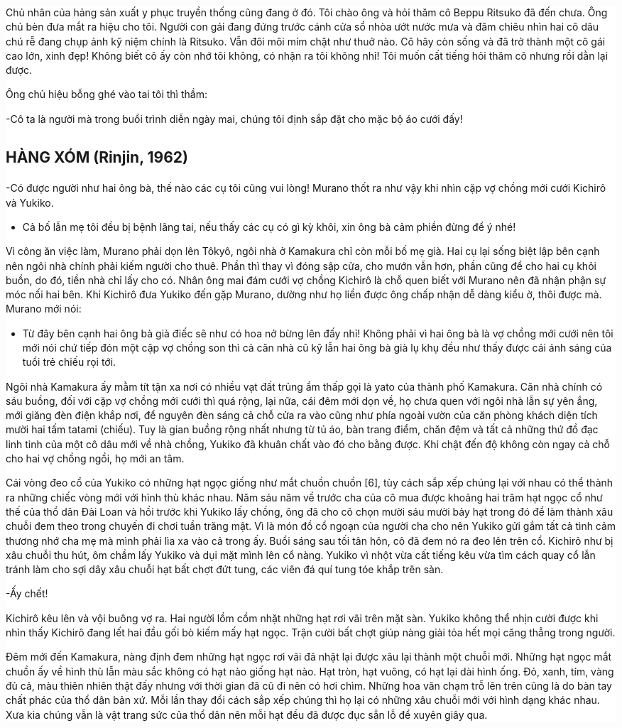 Chủ nhân của hảng sản xuất y phục truyền thống cũng đang ở đó. Tôi chào ông và hỏi thăm cô Beppu Ritsuko đã đến chưa. Ông chủ bèn đưa mắt ra hiệu cho tôi. Người con gái đang đứng trước cánh cửa sổ nhòa ướt nước mưa và đăm chiêu nhìn hai cô dâu chú rễ đang chụp ảnh kỹ niệm chính là Ritsuko. Vẫn đôi môi mím chặt như thuở nào. Cô hãy còn sống và đã trở thành một cô gái cao lớn, xinh đẹp! Không biết cô ấy còn nhớ tôi không, có nhận ra tôi không nhỉ! Tôi muốn cất tiếng hỏi thăm cô nhưng rồi dằn lại được.

Ông chủ hiệu bỗng ghé vào tai tôi thì thầm:

-Cô ta là người mà trong buổi trình diễn ngày mai, chúng tôi định sắp đặt cho mặc bộ áo cưới đấy!

## HÀNG XÓM (Rinjin, 1962)

-Có được người như hai ông bà, thế nào các cụ tôi cũng vui lòng!
Murano thốt ra như vậy khi nhìn cặp vợ chồng mới cưới Kichirô và Yukiko.

  - Cả bố lẫn mẹ tôi đều bị bệnh lãng tai, nếu thấy các cụ có gì kỳ khôi, xin ông bà cảm phiền đừng để ý nhé!

Vì công ăn việc làm, Murano phải dọn lên Tôkyô, ngôi nhà ở Kamakura chỉ còn mỗi bố mẹ già. Hai cụ lại sống biệt lập bên cạnh nên ngôi nhà chính phải kiếm người cho thuê. Phần thì thay vì đóng sập cửa, cho mướn vẫn hơn, phần cũng để cho hai cụ khỏi buồn, do đó, tiền nhà chỉ lấy cho có. Nhân ông mai đám cưới vợ chồng Kichirô là chỗ quen biết với Murano nên đã nhận phận sự móc nối hai bên. Khi Kichirô đưa Yukiko đến gặp Murano, dường như họ liền được ông chấp nhận dễ dàng kiểu ờ, thôi được mà. Murano mới nói:

  - Từ đây bên cạnh hai ông bà già điếc sẽ như có hoa nở bừng lên đấy nhỉ! Không phải vì hai ông bà là vợ chồng mới cưới nên tôi mới nói chứ tiếp đón một cặp vợ chồng son thì cả căn nhà cũ kỹ lẫn hai ông bà già lụ khụ đều như thấy được cái ánh sáng của tuổi trẻ chiếu rọi tới.

Ngôi nhà Kamakura ấy mằm tít tận xa nơi có nhiều vạt đất trủng ẩm thấp gọi là yato của thành phố Kamakura. Căn nhà chính có sáu buồng, đối với cặp vợ chồng mới cưới thì quá rộng, lại nữa, cái đêm mới dọn về, họ chưa quen với ngôi nhà lẫn sự yên ắng, mới giăng đèn điện khắp nơi, để nguyên đèn sáng cả chỗ cửa ra vào cũng như phía ngoài vườn của căn phòng khách diện tích mười hai tấm tatami (chiếu). Tuy là gian buồng rộng nhất nhưng từ tủ áo, bàn trang điểm, chăn đệm và tất cả những thứ đồ đạc linh tinh của một cô dâu mới về nhà chồng, Yukiko đã khuân chất vào đó cho bằng được. Khi chật đến độ không còn ngay cả chỗ cho hai vợ chồng ngồi, họ mới an tâm.

Cái vòng đeo cổ của Yukiko có những hạt ngọc giống như mắt chuồn chuồn [6], tùy cách sắp xếp chúng lại với nhau có thể thành ra những chiếc vòng mới với hình thù khác nhau. Năm sáu năm về trước cha của cô mua được khoảng hai trăm hạt ngọc cổ như thế của thổ dân Đài Loan và hồi trước khi Yukiko lấy chồng, ông đã cho cô chọn mười sáu mười bảy hạt trong đó để làm thành xâu chuỗi đem theo trong chuyến đi chơi tuần trăng mật. Vì là món đồ cổ ngoạn của người cha cho nên Yukiko gửi gắm tất cả tình cảm thương nhớ cha mẹ mà mình phải lìa xa vào cả trong ấy. Buổi sáng sau tối tân hôn, cô đã đem nó ra đeo lên trên cổ. Kichirô như bị xâu chuỗi thu hút, ôm chầm lấy Yukiko và dụi mặt mình lên cổ nàng. Yukiko vì nhột vừa cất tiếng kêu vừa tìm cách quay cổ lẫn tránh làm cho sợi dây xâu chuỗi hạt bất chợt đứt tung, các viên đá quí tung tóe khắp trên sàn.

-Ấy chết!

Kichirô kêu lên và vội buông vợ ra. Hai người lồm cồm nhặt những hạt rơi vãi trên mặt sàn. Yukiko không thể nhịn cười được khi nhìn thấy Kichirô đang lết hai đầu gối bò kiếm mấy hạt ngọc. Trận cười bất chợt giúp nàng giải tỏa hết mọi căng thẳng trong người.

Đêm mới đến Kamakura, nàng định đem những hạt ngọc rơi vãi đã nhặt lại được xâu lại thành một chuỗi mới. Những hạt ngọc mắt chuồn ấy về hình thù lẫn màu sắc không có hạt nào giống hạt nào. Hạt tròn, hạt vuông, có hạt lại dài hình ống. Đỏ, xanh, tím, vàng đủ cả, màu thiên nhiên thật đấy nhưng với thời gian đã cũ đi nên có hơi chìm. Những hoa văn chạm trỗ lên trên cũng là do bàn tay chất phác của thổ dân bản xứ. Mỗi lần thay đổi cách sắp xếp chúng thì họ lại có những xâu chuỗi mới với hình dạng khác nhau. Xưa kia chúng vẫn là vật trang sức của thổ dân nên mỗi hạt đều đã được đục sẳn lỗ để xuyên giây qua.
